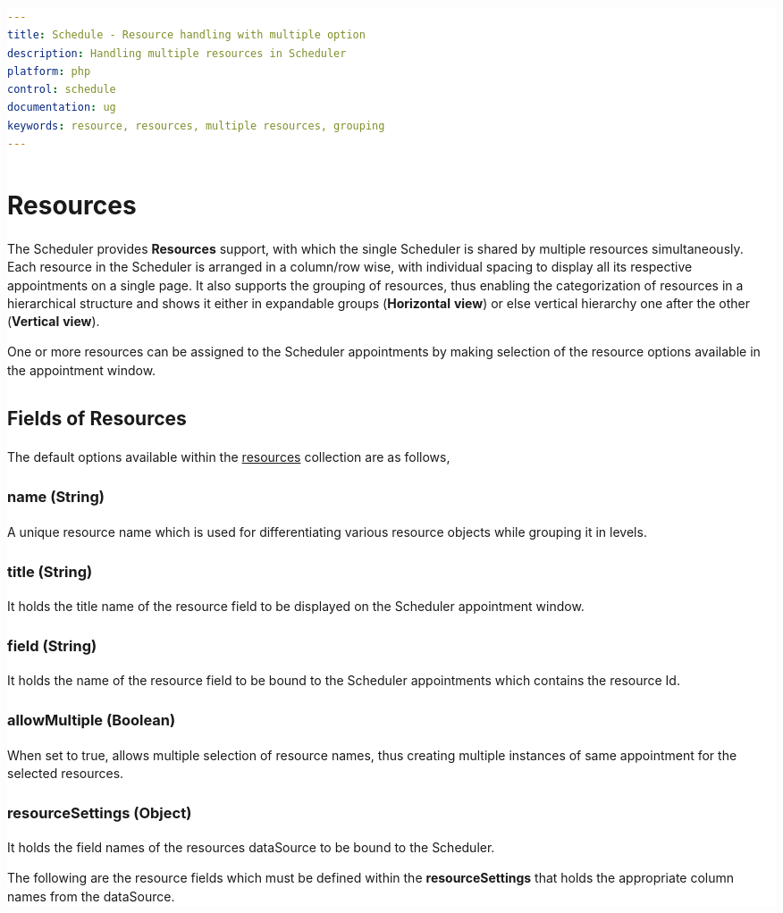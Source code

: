 ```yaml
---
title: Schedule - Resource handling with multiple option
description: Handling multiple resources in Scheduler
platform: php
control: schedule
documentation: ug
keywords: resource, resources, multiple resources, grouping
---
```

# Resources

The Scheduler provides **Resources** support, with which the single Scheduler is shared by multiple resources simultaneously. Each resource in the Scheduler is arranged in a column/row wise, with individual spacing to display all its respective appointments on a single page. It also supports the grouping of resources, thus enabling the categorization of resources in a hierarchical structure and shows it either in expandable groups (**Horizontal** **view**) or else vertical hierarchy one after the other (**Vertical** **view**).

One or more resources can be assigned to the Scheduler appointments by making selection of the resource options available in the appointment window.

## Fields of Resources

The default options available within the [resources](/api/js/ejschedule#members:resources) collection are as follows,

### name (**String**)

A unique resource name which is used for differentiating various resource objects while grouping it in levels.

### title (**String**)

It holds the title name of the resource field to be displayed on the Scheduler appointment window.

### field (**String**)

It holds the name of the resource field to be bound to the Scheduler appointments which contains the resource Id.

### allowMultiple (**Boolean**)

When set to true, allows multiple selection of resource names, thus creating multiple instances of same appointment for the selected resources.

### resourceSettings (**Object**)

It holds the field names of the resources dataSource to be bound to the Scheduler.

The following are the resource fields which must be defined within the **resourceSettings** that holds the appropriate column names from the dataSource.
